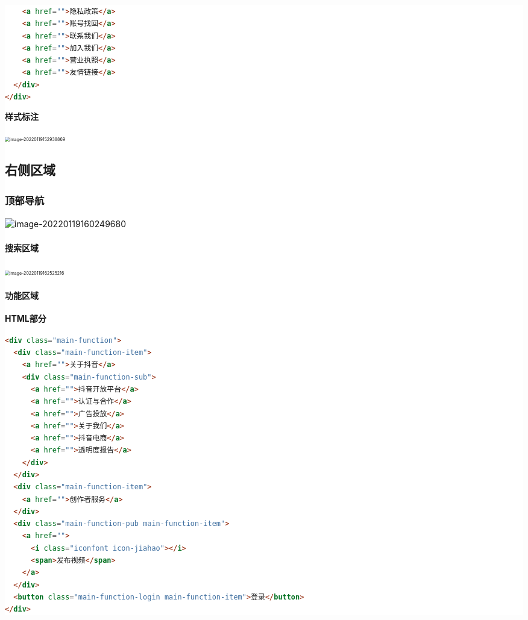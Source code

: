 ```html
    <a href="">隐私政策</a>
    <a href="">账号找回</a>
    <a href="">联系我们</a>
    <a href="">加入我们</a>
    <a href="">营业执照</a>
    <a href="">友情链接</a>
  </div>
</div>
```

**样式标注**

<img src="http://mdrs.yuanjin.tech/img/20220119152938.png" alt="image-20220119152938869" style="zoom:50%;" />

## 右侧区域

### 顶部导航

![image-20220119160249680](http://mdrs.yuanjin.tech/img/20220119160249.png)

#### 搜索区域

<img src="http://mdrs.yuanjin.tech/img/20220119162525.png" alt="image-20220119162525216" style="zoom:50%;" />

#### 功能区域

**HTML部分**

```html
<div class="main-function">
  <div class="main-function-item">
    <a href="">关于抖音</a>
    <div class="main-function-sub">
      <a href="">抖音开放平台</a>
      <a href="">认证与合作</a>
      <a href="">广告投放</a>
      <a href="">关于我们</a>
      <a href="">抖音电商</a>
      <a href="">透明度报告</a>
    </div>
  </div>
  <div class="main-function-item">
    <a href="">创作者服务</a>
  </div>
  <div class="main-function-pub main-function-item">
    <a href="">
      <i class="iconfont icon-jiahao"></i>
      <span>发布视频</span>
    </a>
  </div>
  <button class="main-function-login main-function-item">登录</button>
</div>
```
